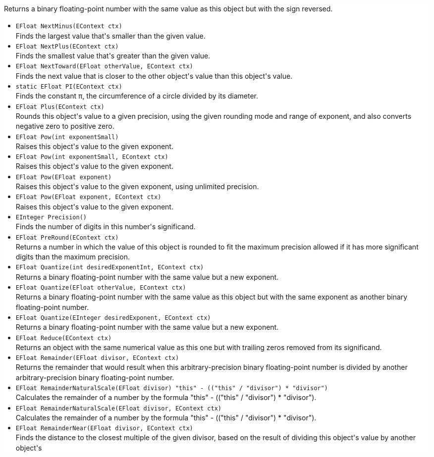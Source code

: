  Returns a binary floating-point number with the same value as this object
 but with the sign reversed.
* `EFloat NextMinus​(EContext ctx)`<br>
 Finds the largest value that's smaller than the given value.
* `EFloat NextPlus​(EContext ctx)`<br>
 Finds the smallest value that's greater than the given value.
* `EFloat NextToward​(EFloat otherValue,
          EContext ctx)`<br>
 Finds the next value that is closer to the other object's value than this
 object's value.
* `static EFloat PI​(EContext ctx)`<br>
 Finds the constant π, the circumference of a circle divided by its diameter.
* `EFloat Plus​(EContext ctx)`<br>
 Rounds this object's value to a given precision, using the given rounding
 mode and range of exponent, and also converts negative zero to
 positive zero.
* `EFloat Pow​(int exponentSmall)`<br>
 Raises this object's value to the given exponent.
* `EFloat Pow​(int exponentSmall,
   EContext ctx)`<br>
 Raises this object's value to the given exponent.
* `EFloat Pow​(EFloat exponent)`<br>
 Raises this object's value to the given exponent, using unlimited precision.
* `EFloat Pow​(EFloat exponent,
   EContext ctx)`<br>
 Raises this object's value to the given exponent.
* `EInteger Precision()`<br>
 Finds the number of digits in this number's significand.
* `EFloat PreRound​(EContext ctx)`<br>
 Returns a number in which the value of this object is rounded to fit the
 maximum precision allowed if it has more significant digits than the
 maximum precision.
* `EFloat Quantize​(int desiredExponentInt,
        EContext ctx)`<br>
 Returns a binary floating-point number with the same value but a new
 exponent.
* `EFloat Quantize​(EFloat otherValue,
        EContext ctx)`<br>
 Returns a binary floating-point number with the same value as this object
 but with the same exponent as another binary floating-point number.
* `EFloat Quantize​(EInteger desiredExponent,
        EContext ctx)`<br>
 Returns a binary floating-point number with the same value but a new
 exponent.
* `EFloat Reduce​(EContext ctx)`<br>
 Returns an object with the same numerical value as this one but with
 trailing zeros removed from its significand.
* `EFloat Remainder​(EFloat divisor,
         EContext ctx)`<br>
 Returns the remainder that would result when this arbitrary-precision binary
 floating-point number is divided by another arbitrary-precision
 binary floating-point number.
* `EFloat RemainderNaturalScale​(EFloat divisor) "this" - (("this" /
  "divisor") * "divisor")`<br>
 Calculates the remainder of a number by the formula "this" - (("this" /
  "divisor") * "divisor").
* `EFloat RemainderNaturalScale​(EFloat divisor,
                     EContext ctx)`<br>
 Calculates the remainder of a number by the formula "this" - (("this" /
  "divisor") * "divisor").
* `EFloat RemainderNear​(EFloat divisor,
             EContext ctx)`<br>
 Finds the distance to the closest multiple of the given divisor, based on
 the result of dividing this object's value by another object's